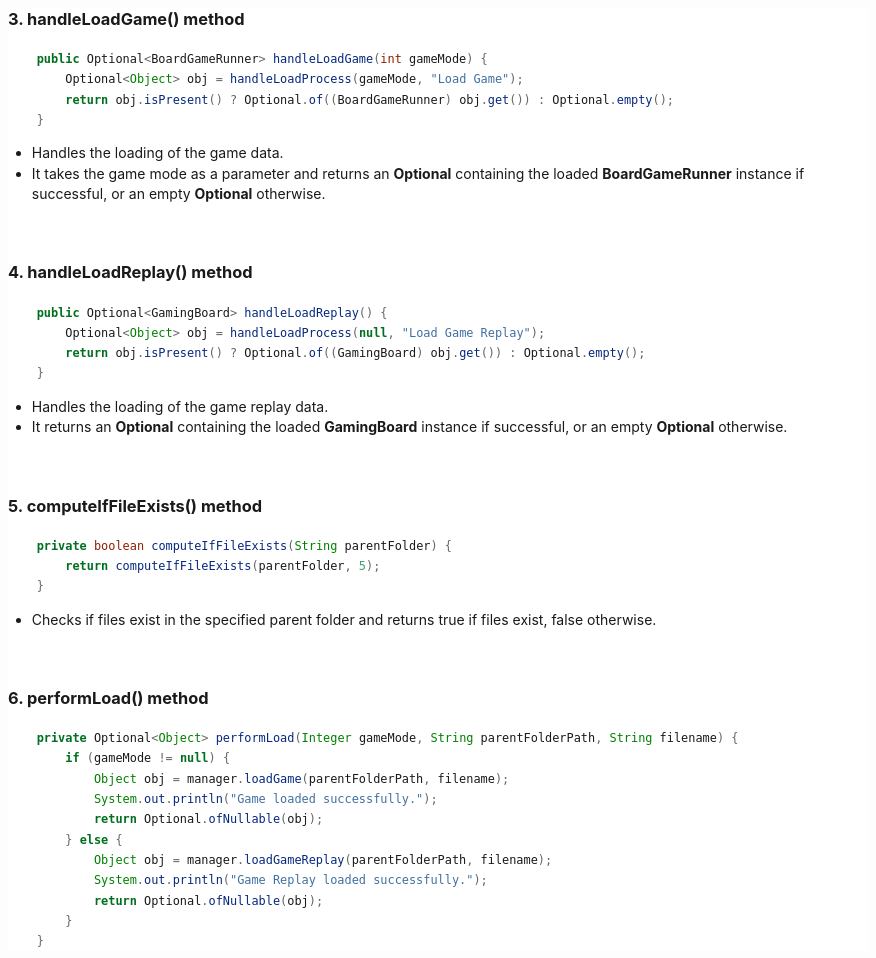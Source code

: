 ### **3. handleLoadGame() method**

```java
    public Optional<BoardGameRunner> handleLoadGame(int gameMode) {
        Optional<Object> obj = handleLoadProcess(gameMode, "Load Game");
        return obj.isPresent() ? Optional.of((BoardGameRunner) obj.get()) : Optional.empty();
    }
```

- Handles the loading of the game data.
- It takes the game mode as a parameter and returns an **Optional<BoardGameRunner>** containing the loaded **BoardGameRunner** instance if successful, or an empty **Optional** otherwise.

<br>

### **4. handleLoadReplay() method**

```java
    public Optional<GamingBoard> handleLoadReplay() {
        Optional<Object> obj = handleLoadProcess(null, "Load Game Replay");
        return obj.isPresent() ? Optional.of((GamingBoard) obj.get()) : Optional.empty();
    }
```

- Handles the loading of the game replay data.
- It returns an **Optional<GamingBoard>** containing the loaded **GamingBoard** instance if successful, or an empty **Optional** otherwise.

<br>

### **5. computeIfFileExists() method**

```java
    private boolean computeIfFileExists(String parentFolder) {
        return computeIfFileExists(parentFolder, 5);
    }
```

- Checks if files exist in the specified parent folder and returns true if files exist, false otherwise.

<br>

### **6. performLoad() method**

```java
    private Optional<Object> performLoad(Integer gameMode, String parentFolderPath, String filename) {
        if (gameMode != null) {
            Object obj = manager.loadGame(parentFolderPath, filename);
            System.out.println("Game loaded successfully.");
            return Optional.ofNullable(obj);
        } else {
            Object obj = manager.loadGameReplay(parentFolderPath, filename);
            System.out.println("Game Replay loaded successfully.");
            return Optional.ofNullable(obj);
        }
    }
```
